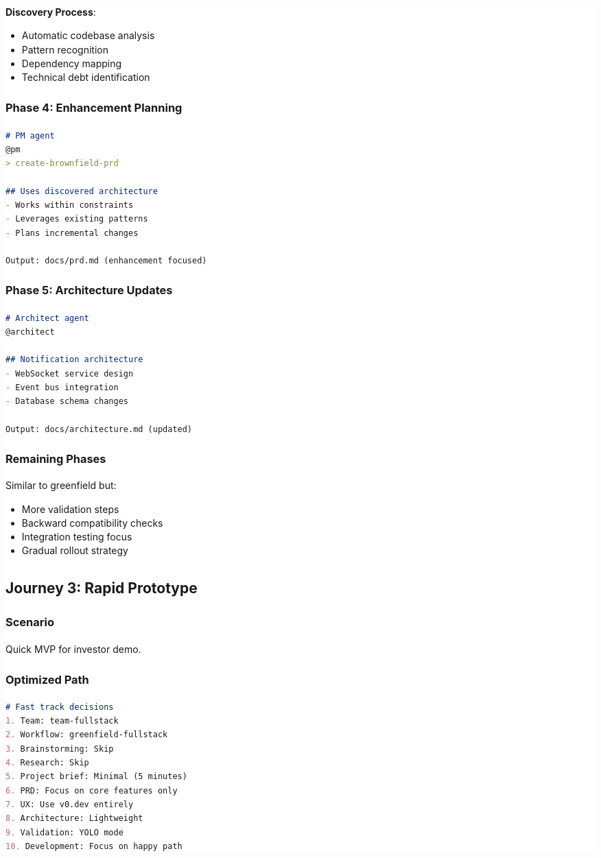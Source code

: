 **Discovery Process**:
- Automatic codebase analysis
- Pattern recognition
- Dependency mapping
- Technical debt identification

### Phase 4: Enhancement Planning

```markdown
# PM agent
@pm
> create-brownfield-prd

## Uses discovered architecture
- Works within constraints
- Leverages existing patterns
- Plans incremental changes

Output: docs/prd.md (enhancement focused)
```

### Phase 5: Architecture Updates

```markdown
# Architect agent
@architect

## Notification architecture
- WebSocket service design
- Event bus integration
- Database schema changes

Output: docs/architecture.md (updated)
```

### Remaining Phases
Similar to greenfield but:
- More validation steps
- Backward compatibility checks
- Integration testing focus
- Gradual rollout strategy

## Journey 3: Rapid Prototype

### Scenario
Quick MVP for investor demo.

### Optimized Path

```markdown
# Fast track decisions
1. Team: team-fullstack
2. Workflow: greenfield-fullstack
3. Brainstorming: Skip
4. Research: Skip
5. Project brief: Minimal (5 minutes)
6. PRD: Focus on core features only
7. UX: Use v0.dev entirely
8. Architecture: Lightweight
9. Validation: YOLO mode
10. Development: Focus on happy path
```

